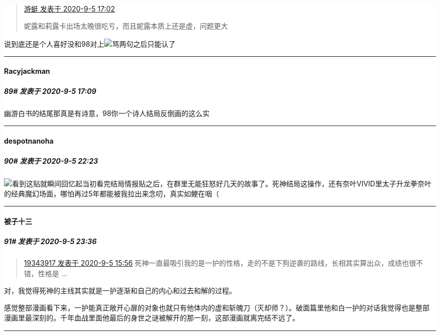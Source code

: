 
<blockquote><a href="httphttps://bbs.saraba1st.com/2b/forum.php?mod=redirect&amp;goto=findpost&amp;pid=48649021&amp;ptid=1958135" target="_blank">游蜓 发表于 2020-9-5 17:02</a>

妮露和莉露卡出场太晚很吃亏，而且妮露本质上还是虚，问题更大</blockquote>
说到底还是个人喜好没和98对上<img src="https://static.saraba1st.com/image/smiley/face2017/066.png" referrerpolicy="no-referrer">骂两句之后只能认了







*****

####  Racyjackman  
##### 89#       发表于 2020-9-5 17:09




幽游白书的结尾那真是有诗意，98你一个诗人结局反倒画的这么实







*****

####  despotnanoha  
##### 90#       发表于 2020-9-5 22:23



<img src="https://static.saraba1st.com/image/smiley/face2017/067.png" referrerpolicy="no-referrer">看到这贴就瞬间回忆起当初看完结局情报贴之后，在群里无能狂怒好几天的故事了。死神结局这操作，还有奈叶VIVID里太子升龙拳奈叶的经典魔幻场面，哪怕再过5年都能被我拉出来念叨，真实如鲠在咽（







*****

####  被子十三  
##### 91#       发表于 2020-9-5 23:36



<blockquote><a href="httphttps://bbs.saraba1st.com/2b/forum.php?mod=redirect&amp;goto=findpost&amp;pid=48648491&amp;ptid=1958135" target="_blank">19343917 发表于 2020-9-5 15:56</a>
死神一直最吸引我的是一护的性格，走的不是下狗逆袭的路线，长相其实算出众，成绩也很不错，性格是 ...</blockquote>
对，我觉得死神的主线其实就是一护逐渐和自己的内心和过去和解的过程。

感觉整部漫画看下来，一护能真正敞开心扉的对象也就只有他体内的虚和斩魄刀（灭却师？）。破面篇里他和白一护的对话我觉得也是整部漫画里最深刻的。千年血战里面他最后的身世之谜被解开的那一刻，这部漫画就离完结不远了。







*****
